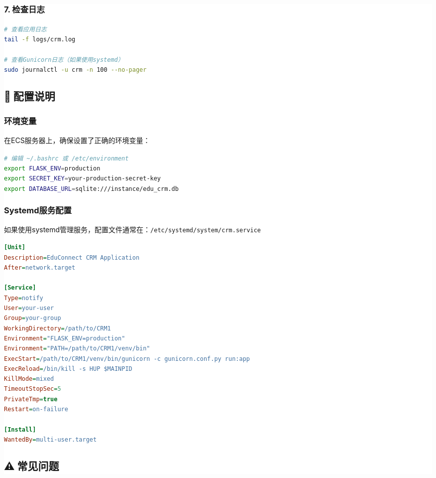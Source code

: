### 7. 检查日志

```bash
# 查看应用日志
tail -f logs/crm.log

# 查看Gunicorn日志（如果使用systemd）
sudo journalctl -u crm -n 100 --no-pager
```

## 🔧 配置说明

### 环境变量

在ECS服务器上，确保设置了正确的环境变量：

```bash
# 编辑 ~/.bashrc 或 /etc/environment
export FLASK_ENV=production
export SECRET_KEY=your-production-secret-key
export DATABASE_URL=sqlite:///instance/edu_crm.db
```

### Systemd服务配置

如果使用systemd管理服务，配置文件通常在：`/etc/systemd/system/crm.service`

```ini
[Unit]
Description=EduConnect CRM Application
After=network.target

[Service]
Type=notify
User=your-user
Group=your-group
WorkingDirectory=/path/to/CRM1
Environment="FLASK_ENV=production"
Environment="PATH=/path/to/CRM1/venv/bin"
ExecStart=/path/to/CRM1/venv/bin/gunicorn -c gunicorn.conf.py run:app
ExecReload=/bin/kill -s HUP $MAINPID
KillMode=mixed
TimeoutStopSec=5
PrivateTmp=true
Restart=on-failure

[Install]
WantedBy=multi-user.target
```

## ⚠️ 常见问题
